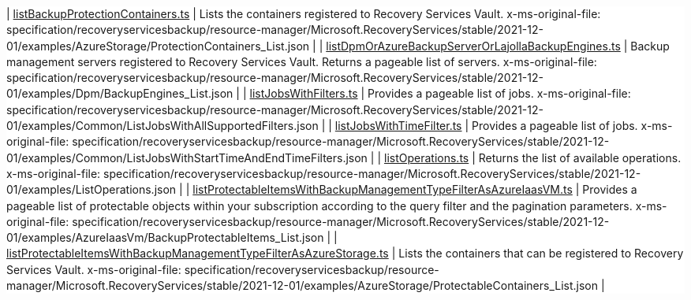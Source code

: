 | [listBackupProtectionContainers.ts][listbackupprotectioncontainers]                                                                                                                     | Lists the containers registered to Recovery Services Vault. x-ms-original-file: specification/recoveryservicesbackup/resource-manager/Microsoft.RecoveryServices/stable/2021-12-01/examples/AzureStorage/ProtectionContainers_List.json                                                                                                                                                                                                                                                                                                                                                        |
| [listDpmOrAzureBackupServerOrLajollaBackupEngines.ts][listdpmorazurebackupserverorlajollabackupengines]                                                                                 | Backup management servers registered to Recovery Services Vault. Returns a pageable list of servers. x-ms-original-file: specification/recoveryservicesbackup/resource-manager/Microsoft.RecoveryServices/stable/2021-12-01/examples/Dpm/BackupEngines_List.json                                                                                                                                                                                                                                                                                                                               |
| [listJobsWithFilters.ts][listjobswithfilters]                                                                                                                                           | Provides a pageable list of jobs. x-ms-original-file: specification/recoveryservicesbackup/resource-manager/Microsoft.RecoveryServices/stable/2021-12-01/examples/Common/ListJobsWithAllSupportedFilters.json                                                                                                                                                                                                                                                                                                                                                                                  |
| [listJobsWithTimeFilter.ts][listjobswithtimefilter]                                                                                                                                     | Provides a pageable list of jobs. x-ms-original-file: specification/recoveryservicesbackup/resource-manager/Microsoft.RecoveryServices/stable/2021-12-01/examples/Common/ListJobsWithStartTimeAndEndTimeFilters.json                                                                                                                                                                                                                                                                                                                                                                           |
| [listOperations.ts][listoperations]                                                                                                                                                     | Returns the list of available operations. x-ms-original-file: specification/recoveryservicesbackup/resource-manager/Microsoft.RecoveryServices/stable/2021-12-01/examples/ListOperations.json                                                                                                                                                                                                                                                                                                                                                                                                  |
| [listProtectableItemsWithBackupManagementTypeFilterAsAzureIaasVM.ts][listprotectableitemswithbackupmanagementtypefilterasazureiaasvm]                                                   | Provides a pageable list of protectable objects within your subscription according to the query filter and the pagination parameters. x-ms-original-file: specification/recoveryservicesbackup/resource-manager/Microsoft.RecoveryServices/stable/2021-12-01/examples/AzureIaasVm/BackupProtectableItems_List.json                                                                                                                                                                                                                                                                             |
| [listProtectableItemsWithBackupManagementTypeFilterAsAzureStorage.ts][listprotectableitemswithbackupmanagementtypefilterasazurestorage]                                                 | Lists the containers that can be registered to Recovery Services Vault. x-ms-original-file: specification/recoveryservicesbackup/resource-manager/Microsoft.RecoveryServices/stable/2021-12-01/examples/AzureStorage/ProtectableContainers_List.json                                                                                                                                                                                                                                                                                                                                           |

[azurevmdiscoveryoperationresult]: https://github.com/Azure/azure-sdk-for-js/blob/main/sdk/recoveryservicesbackup/arm-recoveryservicesbackup/samples/v8/typescript/src/azureVMDiscoveryOperationResult.ts
[backupenginesgetsample]: https://github.com/Azure/azure-sdk-for-js/blob/main/sdk/recoveryservicesbackup/arm-recoveryservicesbackup/samples/v8/typescript/src/backupEnginesGetSample.ts
[backupengineslistsample]: https://github.com/Azure/azure-sdk-for-js/blob/main/sdk/recoveryservicesbackup/arm-recoveryservicesbackup/samples/v8/typescript/src/backupEnginesListSample.ts
[backupjobslistsample]: https://github.com/Azure/azure-sdk-for-js/blob/main/sdk/recoveryservicesbackup/arm-recoveryservicesbackup/samples/v8/typescript/src/backupJobsListSample.ts
[backupoperationresultsgetsample]: https://github.com/Azure/azure-sdk-for-js/blob/main/sdk/recoveryservicesbackup/arm-recoveryservicesbackup/samples/v8/typescript/src/backupOperationResultsGetSample.ts
[backupoperationstatusesgetsample]: https://github.com/Azure/azure-sdk-for-js/blob/main/sdk/recoveryservicesbackup/arm-recoveryservicesbackup/samples/v8/typescript/src/backupOperationStatusesGetSample.ts
[backuppolicieslistsample]: https://github.com/Azure/azure-sdk-for-js/blob/main/sdk/recoveryservicesbackup/arm-recoveryservicesbackup/samples/v8/typescript/src/backupPoliciesListSample.ts
[backupprotectableitemslistsample]: https://github.com/Azure/azure-sdk-for-js/blob/main/sdk/recoveryservicesbackup/arm-recoveryservicesbackup/samples/v8/typescript/src/backupProtectableItemsListSample.ts
[backupprotecteditemslistsample]: https://github.com/Azure/azure-sdk-for-js/blob/main/sdk/recoveryservicesbackup/arm-recoveryservicesbackup/samples/v8/typescript/src/backupProtectedItemsListSample.ts
[backupprotectioncontainerslistsample]: https://github.com/Azure/azure-sdk-for-js/blob/main/sdk/recoveryservicesbackup/arm-recoveryservicesbackup/samples/v8/typescript/src/backupProtectionContainersListSample.ts
[backupprotectionintentlistsample]: https://github.com/Azure/azure-sdk-for-js/blob/main/sdk/recoveryservicesbackup/arm-recoveryservicesbackup/samples/v8/typescript/src/backupProtectionIntentListSample.ts
[backupresourceencryptionconfigsgetsample]: https://github.com/Azure/azure-sdk-for-js/blob/main/sdk/recoveryservicesbackup/arm-recoveryservicesbackup/samples/v8/typescript/src/backupResourceEncryptionConfigsGetSample.ts
[backupresourceencryptionconfigsupdatesample]: https://github.com/Azure/azure-sdk-for-js/blob/main/sdk/recoveryservicesbackup/arm-recoveryservicesbackup/samples/v8/typescript/src/backupResourceEncryptionConfigsUpdateSample.ts
[backupresourcestorageconfigsnoncrrgetsample]: https://github.com/Azure/azure-sdk-for-js/blob/main/sdk/recoveryservicesbackup/arm-recoveryservicesbackup/samples/v8/typescript/src/backupResourceStorageConfigsNonCrrGetSample.ts
[backupresourcestorageconfigsnoncrrpatchsample]: https://github.com/Azure/azure-sdk-for-js/blob/main/sdk/recoveryservicesbackup/arm-recoveryservicesbackup/samples/v8/typescript/src/backupResourceStorageConfigsNonCrrPatchSample.ts
[backupresourcestorageconfigsnoncrrupdatesample]: https://github.com/Azure/azure-sdk-for-js/blob/main/sdk/recoveryservicesbackup/arm-recoveryservicesbackup/samples/v8/typescript/src/backupResourceStorageConfigsNonCrrUpdateSample.ts
[backupresourcevaultconfigsgetsample]: https://github.com/Azure/azure-sdk-for-js/blob/main/sdk/recoveryservicesbackup/arm-recoveryservicesbackup/samples/v8/typescript/src/backupResourceVaultConfigsGetSample.ts
[backupresourcevaultconfigsputsample]: https://github.com/Azure/azure-sdk-for-js/blob/main/sdk/recoveryservicesbackup/arm-recoveryservicesbackup/samples/v8/typescript/src/backupResourceVaultConfigsPutSample.ts
[backupresourcevaultconfigsupdatesample]: https://github.com/Azure/azure-sdk-for-js/blob/main/sdk/recoveryservicesbackup/arm-recoveryservicesbackup/samples/v8/typescript/src/backupResourceVaultConfigsUpdateSample.ts
[backupstatusgetsample]: https://github.com/Azure/azure-sdk-for-js/blob/main/sdk/recoveryservicesbackup/arm-recoveryservicesbackup/samples/v8/typescript/src/backupStatusGetSample.ts
[backupusagesummarieslistsample]: https://github.com/Azure/azure-sdk-for-js/blob/main/sdk/recoveryservicesbackup/arm-recoveryservicesbackup/samples/v8/typescript/src/backupUsageSummariesListSample.ts
[backupworkloaditemslistsample]: https://github.com/Azure/azure-sdk-for-js/blob/main/sdk/recoveryservicesbackup/arm-recoveryservicesbackup/samples/v8/typescript/src/backupWorkloadItemsListSample.ts
[backupstriggersample]: https://github.com/Azure/azure-sdk-for-js/blob/main/sdk/recoveryservicesbackup/arm-recoveryservicesbackup/samples/v8/typescript/src/backupsTriggerSample.ts
[bmspreparedatamoveoperationresultgetsample]: https://github.com/Azure/azure-sdk-for-js/blob/main/sdk/recoveryservicesbackup/arm-recoveryservicesbackup/samples/v8/typescript/src/bmsPrepareDataMoveOperationResultGetSample.ts
[bmspreparedatamovesample]: https://github.com/Azure/azure-sdk-for-js/blob/main/sdk/recoveryservicesbackup/arm-recoveryservicesbackup/samples/v8/typescript/src/bmsPrepareDataMoveSample.ts
[bmstriggerdatamovesample]: https://github.com/Azure/azure-sdk-for-js/blob/main/sdk/recoveryservicesbackup/arm-recoveryservicesbackup/samples/v8/typescript/src/bmsTriggerDataMoveSample.ts
[canceljob]: https://github.com/Azure/azure-sdk-for-js/blob/main/sdk/recoveryservicesbackup/arm-recoveryservicesbackup/samples/v8/typescript/src/cancelJob.ts
[canceljoboperationresult]: https://github.com/Azure/azure-sdk-for-js/blob/main/sdk/recoveryservicesbackup/arm-recoveryservicesbackup/samples/v8/typescript/src/cancelJobOperationResult.ts
[checkazurevmbackupfeaturesupport]: https://github.com/Azure/azure-sdk-for-js/blob/main/sdk/recoveryservicesbackup/arm-recoveryservicesbackup/samples/v8/typescript/src/checkAzureVMBackupFeatureSupport.ts
[createorupdateazurevmprotectionintent]: https://github.com/Azure/azure-sdk-for-js/blob/main/sdk/recoveryservicesbackup/arm-recoveryservicesbackup/samples/v8/typescript/src/createOrUpdateAzureVMProtectionIntent.ts
[createorupdatedailyazurestorageprotectionpolicy]: https://github.com/Azure/azure-sdk-for-js/blob/main/sdk/recoveryservicesbackup/arm-recoveryservicesbackup/samples/v8/typescript/src/createOrUpdateDailyAzureStorageProtectionPolicy.ts
[createorupdateenhancedazurevmprotectionpolicywithdailybackup]: https://github.com/Azure/azure-sdk-for-js/blob/main/sdk/recoveryservicesbackup/arm-recoveryservicesbackup/samples/v8/typescript/src/createOrUpdateEnhancedAzureVMProtectionPolicyWithDailyBackup.ts
[createorupdateenhancedazurevmprotectionpolicywithhourlybackup]: https://github.com/Azure/azure-sdk-for-js/blob/main/sdk/recoveryservicesbackup/arm-recoveryservicesbackup/samples/v8/typescript/src/createOrUpdateEnhancedAzureVMProtectionPolicyWithHourlyBackup.ts
[createorupdatefullazurevmprotectionpolicy]: https://github.com/Azure/azure-sdk-for-js/blob/main/sdk/recoveryservicesbackup/arm-recoveryservicesbackup/samples/v8/typescript/src/createOrUpdateFullAzureVMProtectionPolicy.ts
[createorupdatefullazureworkloadprotectionpolicy]: https://github.com/Azure/azure-sdk-for-js/blob/main/sdk/recoveryservicesbackup/arm-recoveryservicesbackup/samples/v8/typescript/src/createOrUpdateFullAzureWorkloadProtectionPolicy.ts
[createorupdatehourlyazurestorageprotectionpolicy]: https://github.com/Azure/azure-sdk-for-js/blob/main/sdk/recoveryservicesbackup/arm-recoveryservicesbackup/samples/v8/typescript/src/createOrUpdateHourlyAzureStorageProtectionPolicy.ts
[createorupdatesimpleazurevmprotectionpolicy]: https://github.com/Azure/azure-sdk-for-js/blob/main/sdk/recoveryservicesbackup/arm-recoveryservicesbackup/samples/v8/typescript/src/createOrUpdateSimpleAzureVMProtectionPolicy.ts
[createresourceguardproxy]: https://github.com/Azure/azure-sdk-for-js/blob/main/sdk/recoveryservicesbackup/arm-recoveryservicesbackup/samples/v8/typescript/src/createResourceGuardProxy.ts
[deleteazurevmprotectionpolicy]: https://github.com/Azure/azure-sdk-for-js/blob/main/sdk/recoveryservicesbackup/arm-recoveryservicesbackup/samples/v8/typescript/src/deleteAzureVMProtectionPolicy.ts
[deleteprivateendpointconnection]: https://github.com/Azure/azure-sdk-for-js/blob/main/sdk/recoveryservicesbackup/arm-recoveryservicesbackup/samples/v8/typescript/src/deletePrivateEndpointConnection.ts
[deleteprotectionfromazurevirtualmachine]: https://github.com/Azure/azure-sdk-for-js/blob/main/sdk/recoveryservicesbackup/arm-recoveryservicesbackup/samples/v8/typescript/src/deleteProtectionFromAzureVirtualMachine.ts
[deleteprotectionintentfromitem]: https://github.com/Azure/azure-sdk-for-js/blob/main/sdk/recoveryservicesbackup/arm-recoveryservicesbackup/samples/v8/typescript/src/deleteProtectionIntentFromItem.ts
[deleteresourceguardproxy]: https://github.com/Azure/azure-sdk-for-js/blob/main/sdk/recoveryservicesbackup/arm-recoveryservicesbackup/samples/v8/typescript/src/deleteResourceGuardProxy.ts
[enableprotectiononazureiaasvm]: https://github.com/Azure/azure-sdk-for-js/blob/main/sdk/recoveryservicesbackup/arm-recoveryservicesbackup/samples/v8/typescript/src/enableProtectionOnAzureIaasVM.ts
[exportjobs]: https://github.com/Azure/azure-sdk-for-js/blob/main/sdk/recoveryservicesbackup/arm-recoveryservicesbackup/samples/v8/typescript/src/exportJobs.ts
[exportjobsoperationresults]: https://github.com/Azure/azure-sdk-for-js/blob/main/sdk/recoveryservicesbackup/arm-recoveryservicesbackup/samples/v8/typescript/src/exportJobsOperationResults.ts
[exportjobsoperationresultsgetsample]: https://github.com/Azure/azure-sdk-for-js/blob/main/sdk/recoveryservicesbackup/arm-recoveryservicesbackup/samples/v8/typescript/src/exportJobsOperationResultsGetSample.ts
[featuresupportvalidatesample]: https://github.com/Azure/azure-sdk-for-js/blob/main/sdk/recoveryservicesbackup/arm-recoveryservicesbackup/samples/v8/typescript/src/featureSupportValidateSample.ts
[getazureiaasvmenhancedprotectionpolicydetails]: https://github.com/Azure/azure-sdk-for-js/blob/main/sdk/recoveryservicesbackup/arm-recoveryservicesbackup/samples/v8/typescript/src/getAzureIaasVMEnhancedProtectionPolicyDetails.ts
[getazureiaasvmprotectionpolicydetails]: https://github.com/Azure/azure-sdk-for-js/blob/main/sdk/recoveryservicesbackup/arm-recoveryservicesbackup/samples/v8/typescript/src/getAzureIaasVMProtectionPolicyDetails.ts
[getazurestorageprotectioncontaineroperationresult]: https://github.com/Azure/azure-sdk-for-js/blob/main/sdk/recoveryservicesbackup/arm-recoveryservicesbackup/samples/v8/typescript/src/getAzureStorageProtectionContainerOperationResult.ts
[getazurevmrecoverypointdetails]: https://github.com/Azure/azure-sdk-for-js/blob/main/sdk/recoveryservicesbackup/arm-recoveryservicesbackup/samples/v8/typescript/src/getAzureVMRecoveryPointDetails.ts
[getazurevirtualmachinebackupstatus]: https://github.com/Azure/azure-sdk-for-js/blob/main/sdk/recoveryservicesbackup/arm-recoveryservicesbackup/samples/v8/typescript/src/getAzureVirtualMachineBackupStatus.ts
[getdpmorazurebackupserverorlajollabackupenginedetails]: https://github.com/Azure/azure-sdk-for-js/blob/main/sdk/recoveryservicesbackup/arm-recoveryservicesbackup/samples/v8/typescript/src/getDpmOrAzureBackupServerOrLajollaBackupEngineDetails.ts
[getjobdetails]: https://github.com/Azure/azure-sdk-for-js/blob/main/sdk/recoveryservicesbackup/arm-recoveryservicesbackup/samples/v8/typescript/src/getJobDetails.ts
[getoperationresultforpreparedatamove]: https://github.com/Azure/azure-sdk-for-js/blob/main/sdk/recoveryservicesbackup/arm-recoveryservicesbackup/samples/v8/typescript/src/getOperationResultForPrepareDataMove.ts
[getoperationresultsofprotectedvm]: https://github.com/Azure/azure-sdk-for-js/blob/main/sdk/recoveryservicesbackup/arm-recoveryservicesbackup/samples/v8/typescript/src/getOperationResultsOfProtectedVM.ts
[getoperationresultsofvalidateoperation]: https://github.com/Azure/azure-sdk-for-js/blob/main/sdk/recoveryservicesbackup/arm-recoveryservicesbackup/samples/v8/typescript/src/getOperationResultsOfValidateOperation.ts
[getoperationstatus]: https://github.com/Azure/azure-sdk-for-js/blob/main/sdk/recoveryservicesbackup/arm-recoveryservicesbackup/samples/v8/typescript/src/getOperationStatus.ts
[getoperationstatusofprotectedvm]: https://github.com/Azure/azure-sdk-for-js/blob/main/sdk/recoveryservicesbackup/arm-recoveryservicesbackup/samples/v8/typescript/src/getOperationStatusOfProtectedVM.ts
[getoperationstatusofvalidateoperation]: https://github.com/Azure/azure-sdk-for-js/blob/main/sdk/recoveryservicesbackup/arm-recoveryservicesbackup/samples/v8/typescript/src/getOperationStatusOfValidateOperation.ts
[getoperationstatussample]: https://github.com/Azure/azure-sdk-for-js/blob/main/sdk/recoveryservicesbackup/arm-recoveryservicesbackup/samples/v8/typescript/src/getOperationStatusSample.ts
[getprivateendpointconnection]: https://github.com/Azure/azure-sdk-for-js/blob/main/sdk/recoveryservicesbackup/arm-recoveryservicesbackup/samples/v8/typescript/src/getPrivateEndpointConnection.ts
[getprotectedazurevmrecoverypoints]: https://github.com/Azure/azure-sdk-for-js/blob/main/sdk/recoveryservicesbackup/arm-recoveryservicesbackup/samples/v8/typescript/src/getProtectedAzureVMRecoveryPoints.ts
[getprotectedazurevmrecoverypointsrecommendedformove]: https://github.com/Azure/azure-sdk-for-js/blob/main/sdk/recoveryservicesbackup/arm-recoveryservicesbackup/samples/v8/typescript/src/getProtectedAzureVMRecoveryPointsRecommendedForMove.ts
[getprotectedclassicvirtualmachinedetails]: https://github.com/Azure/azure-sdk-for-js/blob/main/sdk/recoveryservicesbackup/arm-recoveryservicesbackup/samples/v8/typescript/src/getProtectedClassicVirtualMachineDetails.ts
[getprotectedcontainersusagessummary]: https://github.com/Azure/azure-sdk-for-js/blob/main/sdk/recoveryservicesbackup/arm-recoveryservicesbackup/samples/v8/typescript/src/getProtectedContainersUsagesSummary.ts
[getprotecteditemdeleteoperationstatus]: https://github.com/Azure/azure-sdk-for-js/blob/main/sdk/recoveryservicesbackup/arm-recoveryservicesbackup/samples/v8/typescript/src/getProtectedItemDeleteOperationStatus.ts
[getprotecteditemsusagessummary]: https://github.com/Azure/azure-sdk-for-js/blob/main/sdk/recoveryservicesbackup/arm-recoveryservicesbackup/samples/v8/typescript/src/getProtectedItemsUsagesSummary.ts
[getprotectedvirtualmachinedetails]: https://github.com/Azure/azure-sdk-for-js/blob/main/sdk/recoveryservicesbackup/arm-recoveryservicesbackup/samples/v8/typescript/src/getProtectedVirtualMachineDetails.ts
[getprotectioncontainerdetails]: https://github.com/Azure/azure-sdk-for-js/blob/main/sdk/recoveryservicesbackup/arm-recoveryservicesbackup/samples/v8/typescript/src/getProtectionContainerDetails.ts
[getprotectionintentforanitem]: https://github.com/Azure/azure-sdk-for-js/blob/main/sdk/recoveryservicesbackup/arm-recoveryservicesbackup/samples/v8/typescript/src/getProtectionIntentForAnItem.ts
[getprotectionpolicyoperationresults]: https://github.com/Azure/azure-sdk-for-js/blob/main/sdk/recoveryservicesbackup/arm-recoveryservicesbackup/samples/v8/typescript/src/getProtectionPolicyOperationResults.ts
[getprotectionpolicyoperationstatus]: https://github.com/Azure/azure-sdk-for-js/blob/main/sdk/recoveryservicesbackup/arm-recoveryservicesbackup/samples/v8/typescript/src/getProtectionPolicyOperationStatus.ts
[getresourceguardproxy]: https://github.com/Azure/azure-sdk-for-js/blob/main/sdk/recoveryservicesbackup/arm-recoveryservicesbackup/samples/v8/typescript/src/getResourceGuardProxy.ts
[getresultforprotecteditemdeleteoperation]: https://github.com/Azure/azure-sdk-for-js/blob/main/sdk/recoveryservicesbackup/arm-recoveryservicesbackup/samples/v8/typescript/src/getResultForProtectedItemDeleteOperation.ts
[getvaultencryptionconfiguration]: https://github.com/Azure/azure-sdk-for-js/blob/main/sdk/recoveryservicesbackup/arm-recoveryservicesbackup/samples/v8/typescript/src/getVaultEncryptionConfiguration.ts
[getvaultguardproxies]: https://github.com/Azure/azure-sdk-for-js/blob/main/sdk/recoveryservicesbackup/arm-recoveryservicesbackup/samples/v8/typescript/src/getVaultGuardProxies.ts
[getvaultsecurityconfig]: https://github.com/Azure/azure-sdk-for-js/blob/main/sdk/recoveryservicesbackup/arm-recoveryservicesbackup/samples/v8/typescript/src/getVaultSecurityConfig.ts
[getvaultsecuritypin]: https://github.com/Azure/azure-sdk-for-js/blob/main/sdk/recoveryservicesbackup/arm-recoveryservicesbackup/samples/v8/typescript/src/getVaultSecurityPin.ts
[getvaultstorageconfiguration]: https://github.com/Azure/azure-sdk-for-js/blob/main/sdk/recoveryservicesbackup/arm-recoveryservicesbackup/samples/v8/typescript/src/getVaultStorageConfiguration.ts
[inquireazurestorageprotectioncontainers]: https://github.com/Azure/azure-sdk-for-js/blob/main/sdk/recoveryservicesbackup/arm-recoveryservicesbackup/samples/v8/typescript/src/inquireAzureStorageProtectionContainers.ts
[itemlevelrecoveryconnectionsprovisionsample]: https://github.com/Azure/azure-sdk-for-js/blob/main/sdk/recoveryservicesbackup/arm-recoveryservicesbackup/samples/v8/typescript/src/itemLevelRecoveryConnectionsProvisionSample.ts
[itemlevelrecoveryconnectionsrevokesample]: https://github.com/Azure/azure-sdk-for-js/blob/main/sdk/recoveryservicesbackup/arm-recoveryservicesbackup/samples/v8/typescript/src/itemLevelRecoveryConnectionsRevokeSample.ts
[jobcancellationstriggersample]: https://github.com/Azure/azure-sdk-for-js/blob/main/sdk/recoveryservicesbackup/arm-recoveryservicesbackup/samples/v8/typescript/src/jobCancellationsTriggerSample.ts
[jobdetailsgetsample]: https://github.com/Azure/azure-sdk-for-js/blob/main/sdk/recoveryservicesbackup/arm-recoveryservicesbackup/samples/v8/typescript/src/jobDetailsGetSample.ts
[joboperationresultsgetsample]: https://github.com/Azure/azure-sdk-for-js/blob/main/sdk/recoveryservicesbackup/arm-recoveryservicesbackup/samples/v8/typescript/src/jobOperationResultsGetSample.ts
[jobsexportsample]: https://github.com/Azure/azure-sdk-for-js/blob/main/sdk/recoveryservicesbackup/arm-recoveryservicesbackup/samples/v8/typescript/src/jobsExportSample.ts
[listalljobs]: https://github.com/Azure/azure-sdk-for-js/blob/main/sdk/recoveryservicesbackup/arm-recoveryservicesbackup/samples/v8/typescript/src/listAllJobs.ts
[listbackupprotectioncontainers]: https://github.com/Azure/azure-sdk-for-js/blob/main/sdk/recoveryservicesbackup/arm-recoveryservicesbackup/samples/v8/typescript/src/listBackupProtectionContainers.ts
[listdpmorazurebackupserverorlajollabackupengines]: https://github.com/Azure/azure-sdk-for-js/blob/main/sdk/recoveryservicesbackup/arm-recoveryservicesbackup/samples/v8/typescript/src/listDpmOrAzureBackupServerOrLajollaBackupEngines.ts
[listjobswithfilters]: https://github.com/Azure/azure-sdk-for-js/blob/main/sdk/recoveryservicesbackup/arm-recoveryservicesbackup/samples/v8/typescript/src/listJobsWithFilters.ts
[listjobswithtimefilter]: https://github.com/Azure/azure-sdk-for-js/blob/main/sdk/recoveryservicesbackup/arm-recoveryservicesbackup/samples/v8/typescript/src/listJobsWithTimeFilter.ts
[listoperations]: https://github.com/Azure/azure-sdk-for-js/blob/main/sdk/recoveryservicesbackup/arm-recoveryservicesbackup/samples/v8/typescript/src/listOperations.ts
[listprotectableitemswithbackupmanagementtypefilterasazureiaasvm]: https://github.com/Azure/azure-sdk-for-js/blob/main/sdk/recoveryservicesbackup/arm-recoveryservicesbackup/samples/v8/typescript/src/listProtectableItemsWithBackupManagementTypeFilterAsAzureIaasVM.ts
[listprotectableitemswithbackupmanagementtypefilterasazurestorage]: https://github.com/Azure/azure-sdk-for-js/blob/main/sdk/recoveryservicesbackup/arm-recoveryservicesbackup/samples/v8/typescript/src/listProtectableItemsWithBackupManagementTypeFilterAsAzureStorage.ts
[listprotecteditemswithbackupmanagementtypefilterasazureiaasvm]: https://github.com/Azure/azure-sdk-for-js/blob/main/sdk/recoveryservicesbackup/arm-recoveryservicesbackup/samples/v8/typescript/src/listProtectedItemsWithBackupManagementTypeFilterAsAzureIaasVM.ts
[listprotectionintentwithbackupmanagementtypefilter]: https://github.com/Azure/azure-sdk-for-js/blob/main/sdk/recoveryservicesbackup/arm-recoveryservicesbackup/samples/v8/typescript/src/listProtectionIntentWithBackupManagementTypeFilter.ts
[listprotectionpolicieswithbackupmanagementtypefilterasazureiaasvm]: https://github.com/Azure/azure-sdk-for-js/blob/main/sdk/recoveryservicesbackup/arm-recoveryservicesbackup/samples/v8/typescript/src/listProtectionPoliciesWithBackupManagementTypeFilterAsAzureIaasVM.ts
[listprotectionpolicieswithbackupmanagementtypefilterasazureiaasvmwithbothv1andv2policies]: https://github.com/Azure/azure-sdk-for-js/blob/main/sdk/recoveryservicesbackup/arm-recoveryservicesbackup/samples/v8/typescript/src/listProtectionPoliciesWithBackupManagementTypeFilterAsAzureIaasVMWithBothV1AndV2Policies.ts
[listprotectionpolicieswithbackupmanagementtypefilterasazureworkload]: https://github.com/Azure/azure-sdk-for-js/blob/main/sdk/recoveryservicesbackup/arm-recoveryservicesbackup/samples/v8/typescript/src/listProtectionPoliciesWithBackupManagementTypeFilterAsAzureWorkload.ts
[listworkloaditemsincontainer]: https://github.com/Azure/azure-sdk-for-js/blob/main/sdk/recoveryservicesbackup/arm-recoveryservicesbackup/samples/v8/typescript/src/listWorkloadItemsInContainer.ts
[moverecoverypointsample]: https://github.com/Azure/azure-sdk-for-js/blob/main/sdk/recoveryservicesbackup/arm-recoveryservicesbackup/samples/v8/typescript/src/moveRecoveryPointSample.ts
[operationvalidatesample]: https://github.com/Azure/azure-sdk-for-js/blob/main/sdk/recoveryservicesbackup/arm-recoveryservicesbackup/samples/v8/typescript/src/operationValidateSample.ts